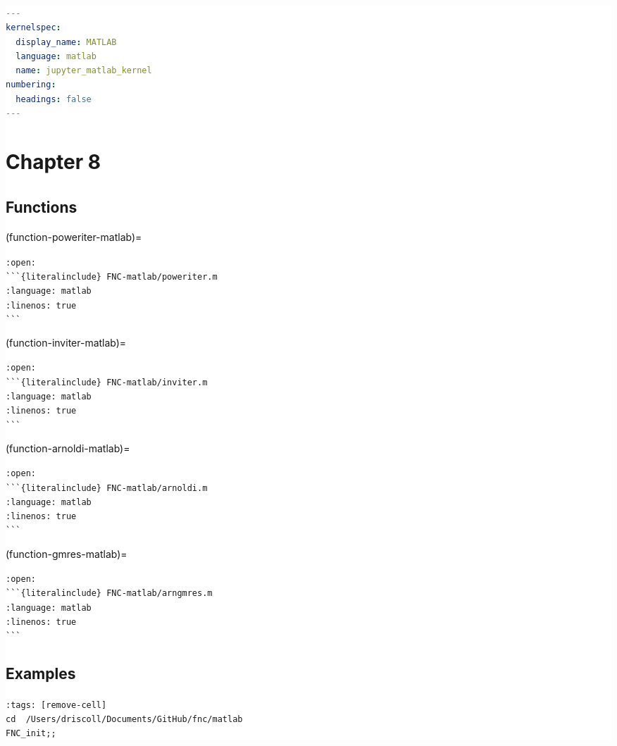 ```yaml
---
kernelspec:
  display_name: MATLAB
  language: matlab
  name: jupyter_matlab_kernel
numbering:
  headings: false
---
```

# Chapter 8

## Functions

(function-poweriter-matlab)=
``````{dropdown} Power iteration
:open:
```{literalinclude} FNC-matlab/poweriter.m
:language: matlab
:linenos: true
```
``````

(function-inviter-matlab)=
``````{dropdown} Inverse iteration
:open:
```{literalinclude} FNC-matlab/inviter.m
:language: matlab
:linenos: true
```
``````

(function-arnoldi-matlab)=
``````{dropdown} Arnoldi iteration
:open:
```{literalinclude} FNC-matlab/arnoldi.m
:language: matlab
:linenos: true
```
``````

(function-gmres-matlab)=
``````{dropdown} GMRES
:open:
```{literalinclude} FNC-matlab/arngmres.m
:language: matlab
:linenos: true
```
``````

## Examples

```{code-cell}
:tags: [remove-cell]
cd  /Users/driscoll/Documents/GitHub/fnc/matlab
FNC_init;;
```
